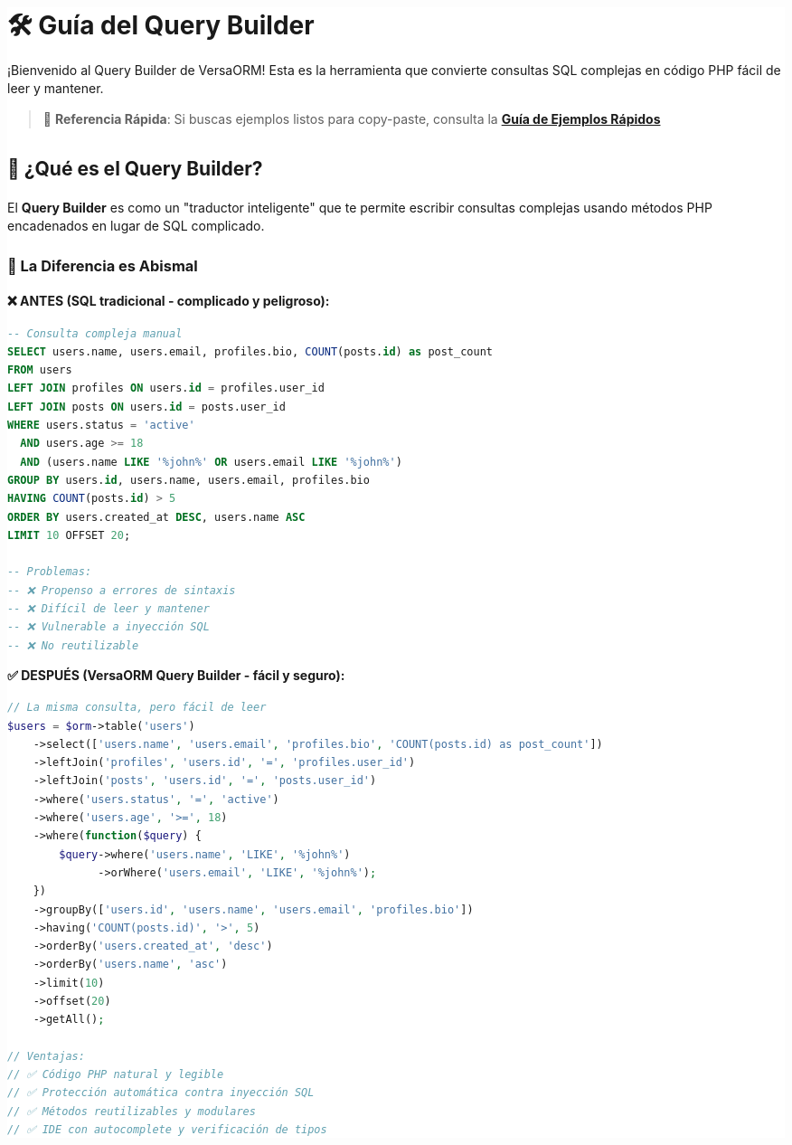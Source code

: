 # 🛠️ Guía del Query Builder

¡Bienvenido al Query Builder de VersaORM! Esta es la herramienta que convierte consultas SQL complejas en código PHP fácil de leer y mantener.

> 🚀 **Referencia Rápida**: Si buscas ejemplos listos para copy-paste, consulta la **[Guía de Ejemplos Rápidos](12-query-builder-quick-examples.md)**

## 🤔 ¿Qué es el Query Builder?

El **Query Builder** es como un "traductor inteligente" que te permite escribir consultas complejas usando métodos PHP encadenados en lugar de SQL complicado.

### 🔄 La Diferencia es Abismal

**❌ ANTES (SQL tradicional - complicado y peligroso):**
```sql
-- Consulta compleja manual
SELECT users.name, users.email, profiles.bio, COUNT(posts.id) as post_count
FROM users
LEFT JOIN profiles ON users.id = profiles.user_id
LEFT JOIN posts ON users.id = posts.user_id
WHERE users.status = 'active'
  AND users.age >= 18
  AND (users.name LIKE '%john%' OR users.email LIKE '%john%')
GROUP BY users.id, users.name, users.email, profiles.bio
HAVING COUNT(posts.id) > 5
ORDER BY users.created_at DESC, users.name ASC
LIMIT 10 OFFSET 20;

-- Problemas:
-- ❌ Propenso a errores de sintaxis
-- ❌ Difícil de leer y mantener
-- ❌ Vulnerable a inyección SQL
-- ❌ No reutilizable
```

**✅ DESPUÉS (VersaORM Query Builder - fácil y seguro):**
```php
// La misma consulta, pero fácil de leer
$users = $orm->table('users')
    ->select(['users.name', 'users.email', 'profiles.bio', 'COUNT(posts.id) as post_count'])
    ->leftJoin('profiles', 'users.id', '=', 'profiles.user_id')
    ->leftJoin('posts', 'users.id', '=', 'posts.user_id')
    ->where('users.status', '=', 'active')
    ->where('users.age', '>=', 18)
    ->where(function($query) {
        $query->where('users.name', 'LIKE', '%john%')
              ->orWhere('users.email', 'LIKE', '%john%');
    })
    ->groupBy(['users.id', 'users.name', 'users.email', 'profiles.bio'])
    ->having('COUNT(posts.id)', '>', 5)
    ->orderBy('users.created_at', 'desc')
    ->orderBy('users.name', 'asc')
    ->limit(10)
    ->offset(20)
    ->getAll();

// Ventajas:
// ✅ Código PHP natural y legible
// ✅ Protección automática contra inyección SQL
// ✅ Métodos reutilizables y modulares
// ✅ IDE con autocomplete y verificación de tipos
```

